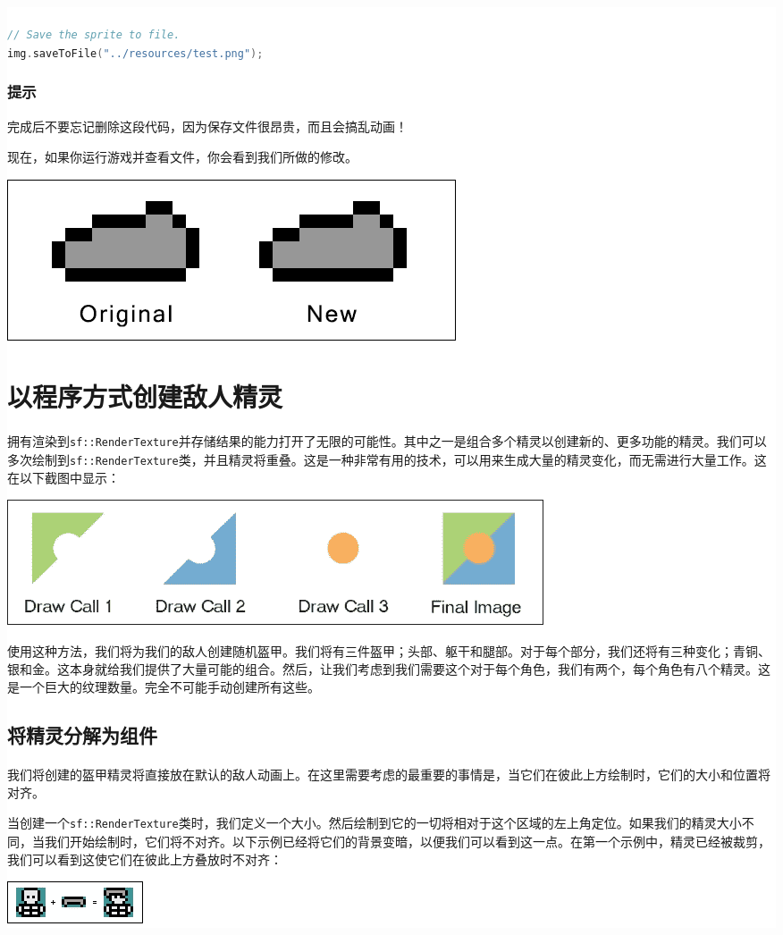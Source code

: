 ```cpp

// Save the sprite to file.
img.saveToFile("../resources/test.png");
```

### 提示

完成后不要忘记删除这段代码，因为保存文件很昂贵，而且会搞乱动画！

现在，如果你运行游戏并查看文件，你会看到我们所做的修改。

![将纹理传递到图像](img/B04920_06_09.jpg)

# 以程序方式创建敌人精灵

拥有渲染到`sf::RenderTexture`并存储结果的能力打开了无限的可能性。其中之一是组合多个精灵以创建新的、更多功能的精灵。我们可以多次绘制到`sf::RenderTexture`类，并且精灵将重叠。这是一种非常有用的技术，可以用来生成大量的精灵变化，而无需进行大量工作。这在以下截图中显示：

![创建敌人精灵的过程](img/B04920_06_11.jpg)

使用这种方法，我们将为我们的敌人创建随机盔甲。我们将有三件盔甲；头部、躯干和腿部。对于每个部分，我们还将有三种变化；青铜、银和金。这本身就给我们提供了大量可能的组合。然后，让我们考虑到我们需要这个对于每个角色，我们有两个，每个角色有八个精灵。这是一个巨大的纹理数量。完全不可能手动创建所有这些。

## 将精灵分解为组件

我们将创建的盔甲精灵将直接放在默认的敌人动画上。在这里需要考虑的最重要的事情是，当它们在彼此上方绘制时，它们的大小和位置将对齐。

当创建一个`sf::RenderTexture`类时，我们定义一个大小。然后绘制到它的一切将相对于这个区域的左上角定位。如果我们的精灵大小不同，当我们开始绘制时，它们将不对齐。以下示例已经将它们的背景变暗，以便我们可以看到这一点。在第一个示例中，精灵已经被裁剪，我们可以看到这使它们在彼此上方叠放时不对齐：

![将精灵分解为组件](img/B04920_06_12.jpg)
